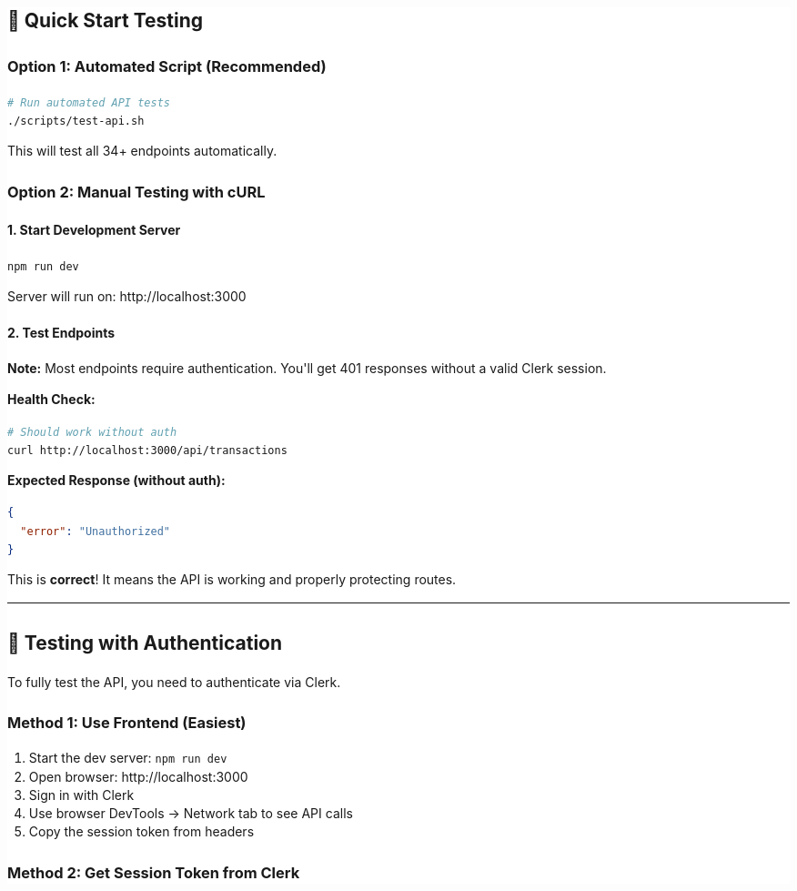 
## 🚀 Quick Start Testing

### Option 1: Automated Script (Recommended)
```bash
# Run automated API tests
./scripts/test-api.sh
```

This will test all 34+ endpoints automatically.

### Option 2: Manual Testing with cURL

#### 1. Start Development Server
```bash
npm run dev
```

Server will run on: http://localhost:3000

#### 2. Test Endpoints

**Note:** Most endpoints require authentication. You'll get 401 responses without a valid Clerk session.

**Health Check:**
```bash
# Should work without auth
curl http://localhost:3000/api/transactions
```

**Expected Response (without auth):**
```json
{
  "error": "Unauthorized"
}
```

This is **correct**! It means the API is working and properly protecting routes.

---

## 🔐 Testing with Authentication

To fully test the API, you need to authenticate via Clerk.

### Method 1: Use Frontend (Easiest)

1. Start the dev server: `npm run dev`
2. Open browser: http://localhost:3000
3. Sign in with Clerk
4. Use browser DevTools → Network tab to see API calls
5. Copy the session token from headers

### Method 2: Get Session Token from Clerk
